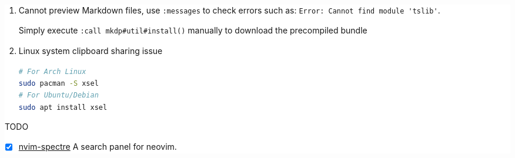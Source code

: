1. Cannot preview Markdown files, use `:messages` to check errors such as: `Error: Cannot find module 'tslib'`.

    Simply execute `:call mkdp#util#install()` manually to download the precompiled bundle

2. Linux system clipboard sharing issue

    ```bash
    # For Arch Linux
    sudo pacman -S xsel
    # For Ubuntu/Debian
    sudo apt install xsel
    ```

TODO

- [x] [nvim-spectre](https://github.com/nvim-pack/nvim-spectre) A search panel for neovim.
